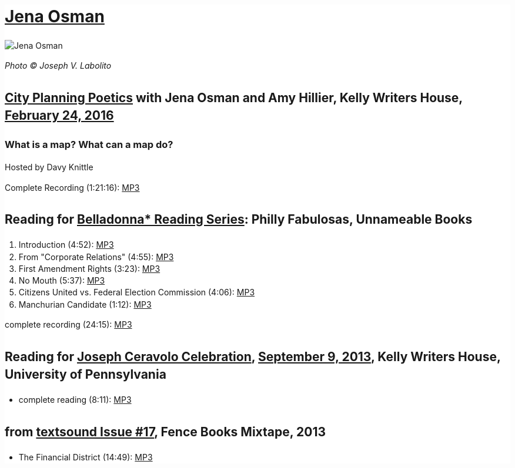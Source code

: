[Jena Osman](http://epc.buffalo.edu/authors/osman/)
===================================================

![Jena Osman](http://media.sas.upenn.edu/pennsound/authors/Osman/jenaosman-byjosephlabolito.jpg)

*Photo © Joseph V. Labolito*


[City Planning Poetics](City-Planning-Poetics.php) with Jena Osman and Amy Hillier, Kelly Writers House, [February 24, 2016](http://writing.upenn.edu/wh/calendar/0216.php#24)
------------------------------------------------------------------------------------------------------------------------------------------------------------------------------

### What is a map? What can a map do?

Hosted by Davy Knittle

Complete Recording (1:21:16): [MP3](https://media.sas.upenn.edu/pennsound/authors/Osman/City-Planning-Poetics_KWH-UPenn_2-24-2016.mp3)


Reading for [Belladonna\* Reading Series](http://writing.upenn.edu/pennsound/x/Belladonna.php): Philly Fabulosas, Unnameable Books
----------------------------------------------------------------------------------------------------------------------------------

1.  Introduction (4:52): [MP3](https://media.sas.upenn.edu/pennsound/authors/Osman/1-31-14/Osman-Jena_01_Introduction_Philly-Fabulosas_Unnameable-Books_1-31-14.mp3)
2.  From "Corporate Relations" (4:55): [MP3](https://media.sas.upenn.edu/pennsound/authors/Osman/1-31-14/Osman-Jena_02_From-Corporate-Relations_Philly-Fabulosas_Unnameable-Books_1-31-14.mp3)
3.  First Amendment Rights (3:23): [MP3](https://media.sas.upenn.edu/pennsound/authors/Osman/1-31-14/Osman-Jena_03_First-Amendment-Rights_Philly-Fabulosas_Unnameable-Books_1-31-14.mp3)
4.  No Mouth (5:37): [MP3](https://media.sas.upenn.edu/pennsound/authors/Osman/1-31-14/Osman-Jena_04_No-Mouth_Philly-Fabulosas_Unnameable-Books_1-31-14.mp3)
5.  Citizens United vs. Federal Election Commission (4:06): [MP3](https://media.sas.upenn.edu/pennsound/authors/Osman/1-31-14/Osman-Jena_05_Citizens-United-vs-Federal-Election-Commission_Philly-Fabulosas_Unnameable-Books_1-31-14.mp3)
6.  Manchurian Candidate (1:12): [MP3](https://media.sas.upenn.edu/pennsound/authors/Osman/1-31-14/Osman-Jena_06_Manchurian-Candidate_Philly-Fabulosas_Unnameable-Books_1-31-14.mp3)

complete recording (24:15): [MP3](https://media.sas.upenn.edu/pennsound/groups/Belladonna/1-31-14/Osman-Jena_02_Philly-Fabulosas_Unnameable-Books_1-31-14.mp3)


Reading for [Joseph Ceravolo Celebration](http://writing.upenn.edu/pennsound/x/Ceravolo-Celebration.php), [September 9, 2013](http://writing.upenn.edu/wh/calendar/0913.php#9), Kelly Writers House, University of Pennsylvania
-------------------------------------------------------------------------------------------------------------------------------------------------------------------------------------------------------------------------------

-   complete reading (8:11): [MP3](http://media.sas.upenn.edu/pennsound/groups/Ceravolo-Celebration/09_Osman-Jena_Joseph-Ceravolo-Celebration_KWH-UPenn_9-9-13.mp3)

from [textsound Issue \#17](textsound-17.php), Fence Books Mixtape, 2013
------------------------------------------------------------------------

-   The Financial District (14:49): [MP3](http://media.sas.upenn.edu/pennsound/groups/textsound/17/Osman-Jena_30_The-Financial-District_textsound_Issue-17_Fence-Books-Mix-Tape.mp3)

